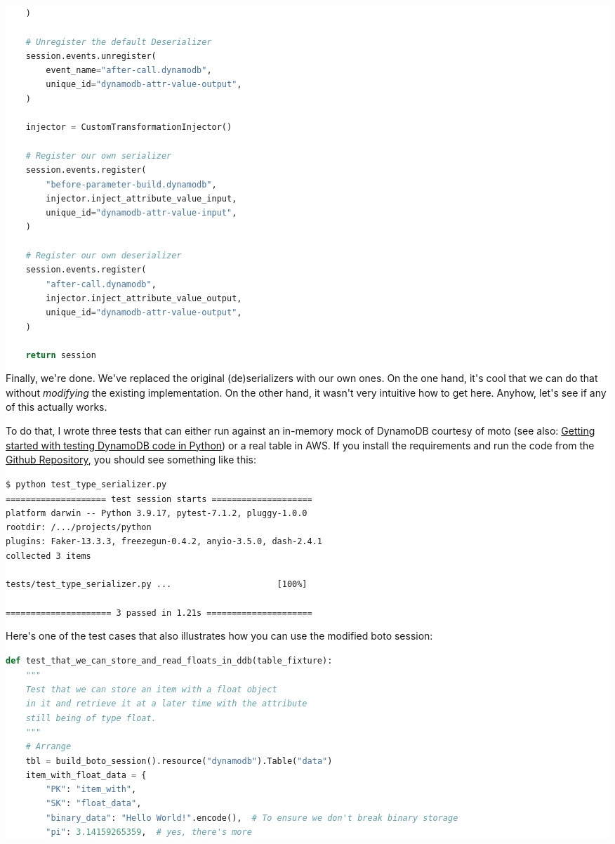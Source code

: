 ```python
    )

    # Unregister the default Deserializer
    session.events.unregister(
        event_name="after-call.dynamodb",
        unique_id="dynamodb-attr-value-output",
    )

    injector = CustomTransformationInjector()

    # Register our own serializer
    session.events.register(
        "before-parameter-build.dynamodb",
        injector.inject_attribute_value_input,
        unique_id="dynamodb-attr-value-input",
    )

    # Register our own deserializer
    session.events.register(
        "after-call.dynamodb",
        injector.inject_attribute_value_output,
        unique_id="dynamodb-attr-value-output",
    )

    return session
```

Finally, we're done. We've replaced the original (de)serializers with our own ones. On the one hand, it's cool that we can do that without _modifying_ the existing implementation. On the other hand, it wasn't very intuitive how to get here. Anyhow, let's see if any of this actually works.

To do that, I wrote three tests that can either run against an in-memory mock of DynamoDB courtesy of moto (see also: [Getting started with testing DynamoDB code in Python](https://www.tecracer.com/blog/2022/05/getting-started-with-testing-dynamodb-code-in-python.html)) or a real table in AWS. If you install the requirements and run the code from the [Github Repository](https://github.com/MauriceBrg/aws-blog.de-projects/tree/master/dynamodb-more-types), you should see something like this:

```text
$ python test_type_serializer.py
==================== test session starts ====================
platform darwin -- Python 3.9.17, pytest-7.1.2, pluggy-1.0.0
rootdir: /.../projects/python
plugins: Faker-13.3.3, freezegun-0.4.2, anyio-3.5.0, dash-2.4.1
collected 3 items

tests/test_type_serializer.py ...                     [100%]

===================== 3 passed in 1.21s =====================
```

Here's one of the test cases that also illustrates how you can use the modified boto session:

```python
def test_that_we_can_store_and_read_floats_in_ddb(table_fixture):
    """
    Test that we can store an item with a float object
    in it and retrieve it at a later time with the attribute
    still being of type float.
    """
    # Arrange
    tbl = build_boto_session().resource("dynamodb").Table("data")
    item_with_float_data = {
        "PK": "item_with",
        "SK": "float_data",
        "binary_data": "Hello World!".encode(),  # To ensure we don't break binary storage
        "pi": 3.14159265359,  # yes, there's more
```
